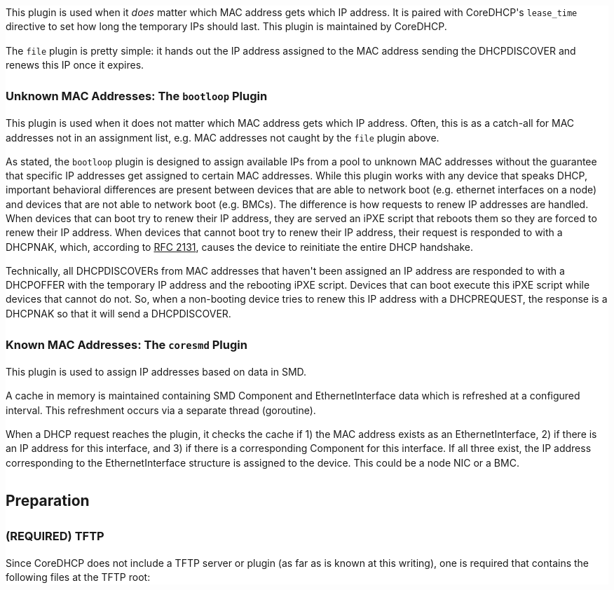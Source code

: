 This plugin is used when it *does* matter which MAC address gets which IP
address. It is paired with CoreDHCP's `lease_time` directive to set how long the
temporary IPs should last. This plugin is maintained by CoreDHCP.

The `file` plugin is pretty simple: it hands out the IP address assigned to the
MAC address sending the DHCPDISCOVER and renews this IP once it expires.

### Unknown MAC Addresses: The `bootloop` Plugin

This plugin is used when it does not matter which MAC address gets which IP
address. Often, this is as a catch-all for MAC addresses not in an assignment
list, e.g. MAC addresses not caught by the `file` plugin above.

As stated, the `bootloop` plugin is designed to assign available IPs from a pool
to unknown MAC addresses without the guarantee that specific IP addresses get
assigned to certain MAC addresses.  While this plugin works with any device that
speaks DHCP, important behavioral differences are present between devices that
are able to network boot (e.g.  ethernet interfaces on a node) and devices that
are not able to network boot (e.g. BMCs). The difference is how requests to
renew IP addresses are handled.  When devices that can boot try to renew their
IP address, they are served an iPXE script that reboots them so they are forced
to renew their IP address. When devices that cannot boot try to renew their IP
address, their request is responded to with a DHCPNAK, which, according to [RFC
2131](https://datatracker.ietf.org/doc/html/rfc2131#section-3.2), causes the
device to reinitiate the entire DHCP handshake.

Technically, all DHCPDISCOVERs from MAC addresses that haven't been assigned an
IP address are responded to with a DHCPOFFER with the temporary IP address and
the rebooting iPXE script. Devices that can boot execute this iPXE script while
devices that cannot do not. So, when a non-booting device tries to renew this IP
address with a DHCPREQUEST, the response is a DHCPNAK so that it will send a
DHCPDISCOVER.

### Known MAC Addresses: The `coresmd` Plugin

This plugin is used to assign IP addresses based on data in SMD.

A cache in memory is maintained containing SMD Component and EthernetInterface
data which is refreshed at a configured interval. This refreshment occurs via a
separate thread (goroutine).

When a DHCP request reaches the plugin, it checks the cache if 1) the MAC
address exists as an EthernetInterface, 2) if there is an IP address for this
interface, and 3) if there is a corresponding Component for this interface. If
all three exist, the IP address corresponding to the EthernetInterface structure
is assigned to the device. This could be a node NIC or a BMC.

## Preparation

### (REQUIRED) TFTP

Since CoreDHCP does not include a TFTP server or plugin (as far as is known at
this writing), one is required that contains the following files at the TFTP
root:
